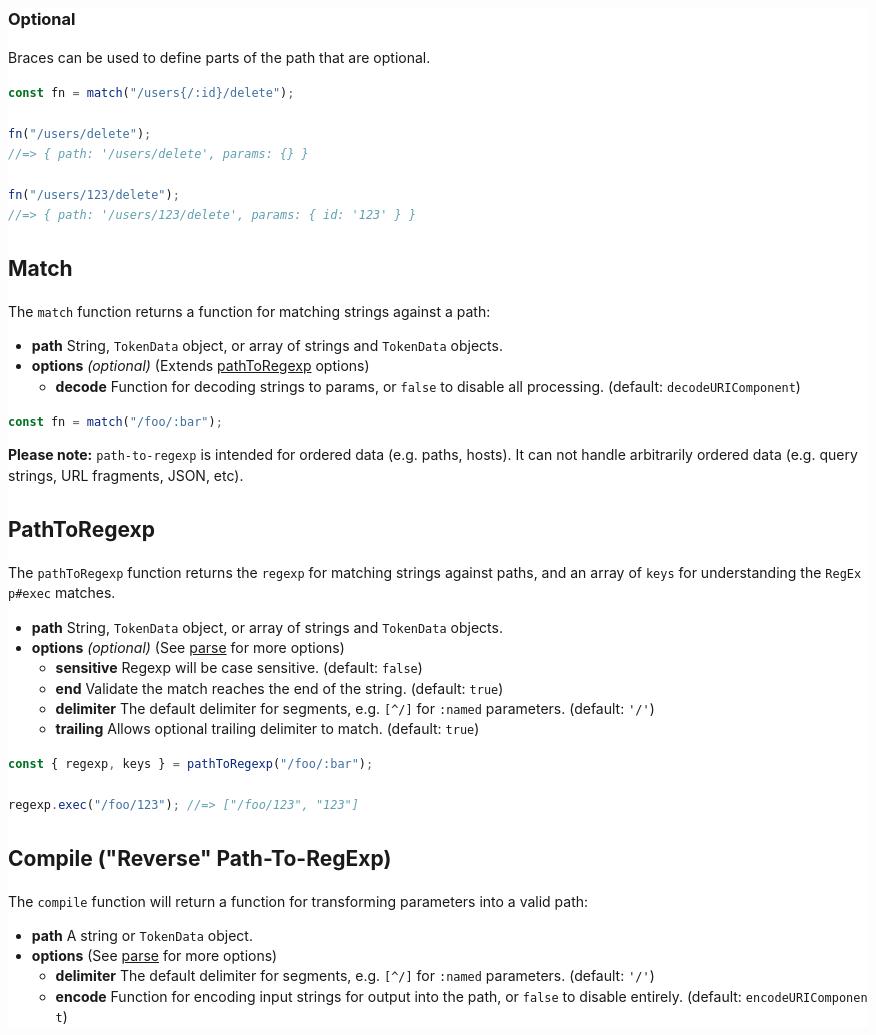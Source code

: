 ### Optional

Braces can be used to define parts of the path that are optional.

```js
const fn = match("/users{/:id}/delete");

fn("/users/delete");
//=> { path: '/users/delete', params: {} }

fn("/users/123/delete");
//=> { path: '/users/123/delete', params: { id: '123' } }
```

## Match

The `match` function returns a function for matching strings against a path:

- **path** String, `TokenData` object, or array of strings and `TokenData` objects.
- **options** _(optional)_ (Extends [pathToRegexp](#pathToRegexp) options)
  - **decode** Function for decoding strings to params, or `false` to disable all processing. (default: `decodeURIComponent`)

```js
const fn = match("/foo/:bar");
```

**Please note:** `path-to-regexp` is intended for ordered data (e.g. paths, hosts). It can not handle arbitrarily ordered data (e.g. query strings, URL fragments, JSON, etc).

## PathToRegexp

The `pathToRegexp` function returns the `regexp` for matching strings against paths, and an array of `keys` for understanding the `RegExp#exec` matches.

- **path** String, `TokenData` object, or array of strings and `TokenData` objects.
- **options** _(optional)_ (See [parse](#parse) for more options)
  - **sensitive** Regexp will be case sensitive. (default: `false`)
  - **end** Validate the match reaches the end of the string. (default: `true`)
  - **delimiter** The default delimiter for segments, e.g. `[^/]` for `:named` parameters. (default: `'/'`)
  - **trailing** Allows optional trailing delimiter to match. (default: `true`)

```js
const { regexp, keys } = pathToRegexp("/foo/:bar");

regexp.exec("/foo/123"); //=> ["/foo/123", "123"]
```

## Compile ("Reverse" Path-To-RegExp)

The `compile` function will return a function for transforming parameters into a valid path:

- **path** A string or `TokenData` object.
- **options** (See [parse](#parse) for more options)
  - **delimiter** The default delimiter for segments, e.g. `[^/]` for `:named` parameters. (default: `'/'`)
  - **encode** Function for encoding input strings for output into the path, or `false` to disable entirely. (default: `encodeURIComponent`)


[npm-image]: https://img.shields.io/npm/v/path-to-regexp
[npm-url]: https://npmjs.org/package/path-to-regexp
[downloads-image]: https://img.shields.io/npm/dm/path-to-regexp
[downloads-url]: https://npmjs.org/package/path-to-regexp
[build-image]: https://img.shields.io/github/actions/workflow/status/pillarjs/path-to-regexp/ci.yml?branch=master
[build-url]: https://github.com/pillarjs/path-to-regexp/actions/workflows/ci.yml?query=branch%3Amaster
[coverage-image]: https://img.shields.io/codecov/c/gh/pillarjs/path-to-regexp
[coverage-url]: https://codecov.io/gh/pillarjs/path-to-regexp
[license-image]: http://img.shields.io/npm/l/path-to-regexp.svg?style=flat
[license-url]: LICENSE.md